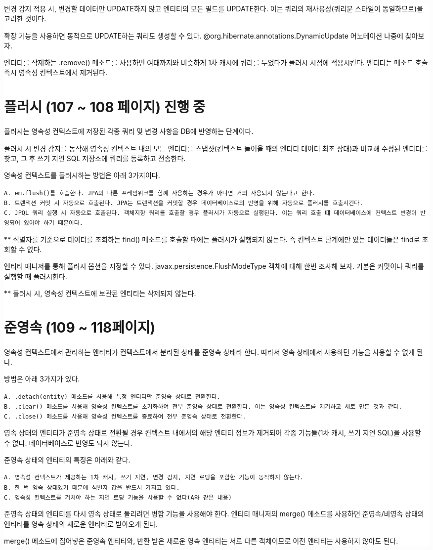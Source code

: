 변경 감지 적용 시, 변경할 데이터만 UPDATE하지 않고 엔티티의 모든 필드를 UPDATE한다. 이는 쿼리의 재사용성(쿼리문 스타일이 동일하므로)을 고려한 것이다.

확장 기능을 사용하면 동적으로 UPDATE하는 쿼리도 생성할 수 있다. @org.hibernate.annotations.DynamicUpdate 어노테이션 나중에 찾아보자.

엔티티를 삭제하는 .remove() 메소드를 사용하면 여태까지와 비슷하게 1차 캐시에 쿼리를 두었다가 플러시 시점에 적용시킨다. 엔티티는 메소드 호출 즉시 영속성 컨텍스트에서 제거된다.

# 플러시 (107 ~ 108 페이지) 진행 중

플러시는 영속성 컨텍스트에 저장된 각종 쿼리 및 변경 사항을 DB에 반영하는 단계이다.

플러시 시 변경 감지를 동작해 영속성 컨텍스트 내의 모든 엔티티를 스냅샷(컨텍스트 들어올 때의 엔티티 데이터 최초 상태)과 비교해 수정된 엔티티를 찾고, 그 후 쓰기 지연 SQL 저장소에 쿼리를 등록하고 전송한다.

영속성 컨텍스트를 플러시하는 방법은 아래 3가지이다.

```
A. em.flush()를 호출한다. JPA와 다른 프레임워크를 함꼐 사용하는 경우가 아니면 거의 사용되지 않는다고 한다.
B. 트랜잭션 커밋 시 자동으로 호출된다. JPA는 트랜잭션을 커밋할 경우 데이터베이스로의 반영을 위해 자동으로 플러시를 호출시킨다.
C. JPQL 쿼리 실행 시 자동으로 호출된다. 객체지향 쿼리를 호출할 경우 플러시가 자동으로 실행된다. 이는 쿼리 호출 떄 데이터베이스에 컨텍스트 변경이 반영되어 있어야 하기 때문이다.
```

** 식별자를 기준으로 데이터를 조회하는 find() 메소드를 호출할 때에는 플러시가 실행되지 않는다. 즉 컨텍스트 단계에만 있는 데이터들은 find로 조회할 수 없다.

엔티티 매니저를 통해 플러시 옵션을 지정할 수 있다. javax.persistence.FlushModeType 객체에 대해 한번 조사해 보자. 기본은 커밋이나 쿼리를 실행할 때 플러시한다.

** 플러시 시, 영속성 컨텍스트에 보관된 엔티티는 삭제되지 않는다.

# 준영속 (109 ~ 118페이지)

영속성 컨텍스트에서 관리하는 엔티티가 컨텍스트에서 분리된 상태를 준영속 상태라 한다. 따라서 영속 상태에서 사용하던 기능을 사용할 수 없게 된다.

방법은 아래 3가지가 있다.

```
A. .detach(entity) 메소드를 사용해 특정 엔티티만 준영속 상태로 전환한다.
B. .clear() 메소드를 사용해 영속성 컨텍스트를 초기화하여 전부 준영속 상태로 전환한다. 이는 영속성 컨텍스트를 제거하고 새로 만든 것과 같다.
C. .close() 메소드를 사용해 영속성 컨텍스트를 종료하여 전부 준영속 상태로 전환한다. 
```

영속 상태의 엔티티가 준영속 상태로 전환될 경우 컨텍스트 내에서의 해당 엔티티 정보가 제거되어 각종 기능들(1차 캐시, 쓰기 지연 SQL)을 사용할 수 없다. 데이터베이스로 반영도 되지 않는다.

준영속 상태의 엔티티의 특징은 아래와 같다.

```
A. 영속성 컨텍스트가 제공하는 1차 캐시, 쓰기 지연, 변경 감지, 지연 로딩을 포함한 기능이 동작하지 않는다.
B. 한 번 영속 상태였기 때문에 식별자 값을 반드시 가지고 있다.
C. 영속성 컨텍스트를 거쳐야 하는 지연 로딩 기능을 사용할 수 없다(A와 같은 내용)
```

준영속 상태의 엔티티를 다시 영속 상태로 돌리려면 병합 기능을 사용해야 한다. 엔티티 매니저의 merge() 메소드를 사용하면 준영속/비영속 상태의 엔티티를 영속 상태의 새로운 엔티티로 받아오게 된다.

merge() 메소드에 집어넣은 준영속 엔티티와, 반환 받은 새로운 영속 엔티티는 서로 다른 객체이므로 이전 엔티티는 사용하지 않아도 된다.
